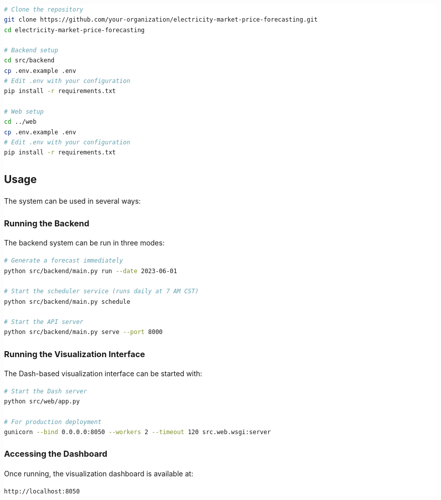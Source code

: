 ```bash
# Clone the repository
git clone https://github.com/your-organization/electricity-market-price-forecasting.git
cd electricity-market-price-forecasting

# Backend setup
cd src/backend
cp .env.example .env
# Edit .env with your configuration
pip install -r requirements.txt

# Web setup
cd ../web
cp .env.example .env
# Edit .env with your configuration
pip install -r requirements.txt
```

## Usage

The system can be used in several ways:

### Running the Backend

The backend system can be run in three modes:

```bash
# Generate a forecast immediately
python src/backend/main.py run --date 2023-06-01

# Start the scheduler service (runs daily at 7 AM CST)
python src/backend/main.py schedule

# Start the API server
python src/backend/main.py serve --port 8000
```

### Running the Visualization Interface

The Dash-based visualization interface can be started with:

```bash
# Start the Dash server
python src/web/app.py

# For production deployment
gunicorn --bind 0.0.0.0:8050 --workers 2 --timeout 120 src.web.wsgi:server
```

### Accessing the Dashboard

Once running, the visualization dashboard is available at:

```text
http://localhost:8050
```
